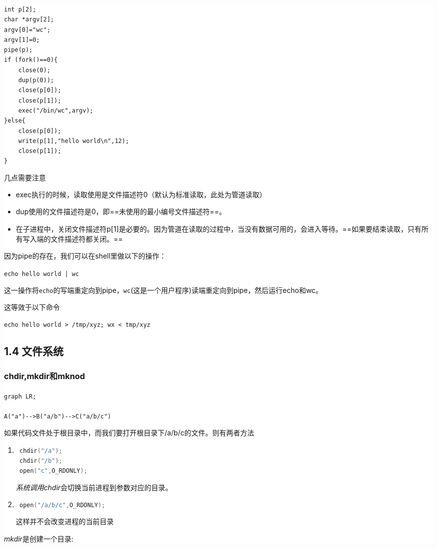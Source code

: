 ```C{}
int p[2];
char *argv[2];
argv[0]="wc";
argv[1]=0;
pipe(p);
if (fork()==0){
    close(0);
    dup(p(0));
    close(p[0]);
    close(p[1]);
    exec("/bin/wc",argv);   
}else{
    close(p[0]);
    write(p[1],"hello world\n",12);
    close(p[1]);
}
```
几点需要注意
* exec执行的时候，读取使用是文件描述符0（默认为标准读取，此处为管道读取）

* dup使用的文件描述符是0，即==未使用的最小编号文件描述符==。

* 在子进程中，关闭文件描述符p[1]是必要的。因为管道在读取的过程中，当没有数据可用的，会进入等待。==如果要结束读取，只有所有写入端的文件描述符都关闭。==



因为pipe的存在，我们可以在shell里做以下的操作：

``` shell
echo hello world | wc
```

  这一操作将`echo`的写端重定向到pipe，`wc`(这是一个用户程序)读端重定向到pipe，然后运行echo和wc。

这等效于以下命令

```shell
echo hello world > /tmp/xyz; wx < tmp/xyz
```



## 1.4 文件系统

### chdir,mkdir和mknod

```mermaid
graph LR;

A("a")-->B("a/b")-->C("a/b/c")

```
如果代码文件处于根目录中，而我们要打开根目录下/a/b/c的文件。则有两者方法

1. ```C++
    chdir("/a");
    chdir("/b");
    open("c",O_RDONLY);  
   ```
    *系统调用chdir*会切换当前进程到参数对应的目录。

2. ```C++
    open("/a/b/c",O_RDONLY);
    ```
    这样并不会改变进程的当前目录

*mkdir*是创建一个目录:

```C++
   ```